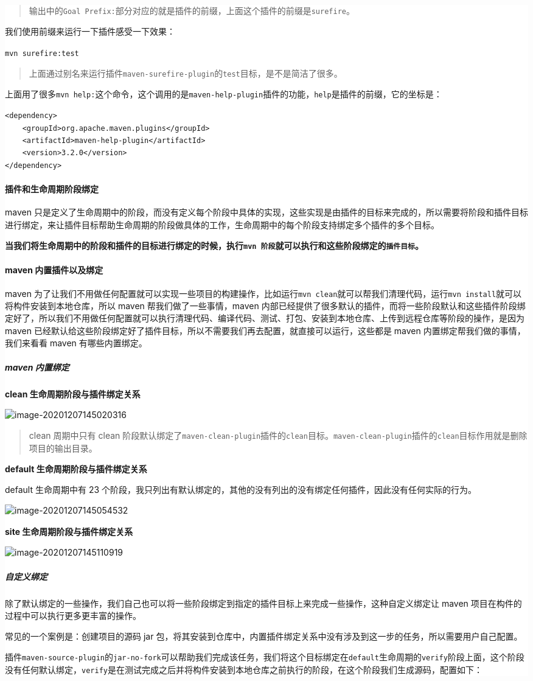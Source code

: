 > 输出中的`Goal Prefix:`部分对应的就是插件的前缀，上面这个插件的前缀是`surefire`。

我们使用前缀来运行一下插件感受一下效果：

```
mvn surefire:test
```

> 上面通过别名来运行插件`maven-surefire-plugin`的`test`目标，是不是简洁了很多。

上面用了很多`mvn help:`这个命令，这个调用的是`maven-help-plugin`插件的功能，`help`是插件的前缀，它的坐标是：

```
<dependency>
    <groupId>org.apache.maven.plugins</groupId>
    <artifactId>maven-help-plugin</artifactId>
    <version>3.2.0</version>
</dependency>
```

#### 插件和生命周期阶段绑定

maven 只是定义了生命周期中的阶段，而没有定义每个阶段中具体的实现，这些实现是由插件的目标来完成的，所以需要将阶段和插件目标进行绑定，来让插件目标帮助生命周期的阶段做具体的工作，生命周期中的每个阶段支持绑定多个插件的多个目标。

**当我们将生命周期中的阶段和插件的目标进行绑定的时候，执行`mvn 阶段`就可以执行和这些阶段绑定的`插件目标`。**

#### maven 内置插件以及绑定

maven 为了让我们不用做任何配置就可以实现一些项目的构建操作，比如运行`mvn clean`就可以帮我们清理代码，运行`mvn install`就可以将构件安装到本地仓库，所以 maven 帮我们做了一些事情，maven 内部已经提供了很多默认的插件，而将一些阶段默认和这些插件阶段绑定好了，所以我们不用做任何配置就可以执行清理代码、编译代码、测试、打包、安装到本地仓库、上传到远程仓库等阶段的操作，是因为 maven 已经默认给这些阶段绑定好了插件目标，所以不需要我们再去配置，就直接可以运行，这些都是 maven 内置绑定帮我们做的事情，我们来看看 maven 有哪些内置绑定。

##### maven 内置绑定

**clean 生命周期阶段与插件绑定关系**

![image-20201207145020316](https://zkunm-markdown-images.oss-cn-shanghai.aliyuncs.com/img/20201207145020.png)

> clean 周期中只有 clean 阶段默认绑定了`maven-clean-plugin`插件的`clean`目标。`maven-clean-plugin`插件的`clean`目标作用就是删除项目的输出目录。

**default 生命周期阶段与插件绑定关系**

default 生命周期中有 23 个阶段，我只列出有默认绑定的，其他的没有列出的没有绑定任何插件，因此没有任何实际的行为。

![image-20201207145054532](https://zkunm-markdown-images.oss-cn-shanghai.aliyuncs.com/img/20201207145054.png)

**site 生命周期阶段与插件绑定关系**

![image-20201207145110919](https://zkunm-markdown-images.oss-cn-shanghai.aliyuncs.com/img/20201207145111.png)

##### 自定义绑定

除了默认绑定的一些操作，我们自己也可以将一些阶段绑定到指定的插件目标上来完成一些操作，这种自定义绑定让 maven 项目在构件的过程中可以执行更多更丰富的操作。

常见的一个案例是：创建项目的源码 jar 包，将其安装到仓库中，内置插件绑定关系中没有涉及到这一步的任务，所以需要用户自己配置。

插件`maven-source-plugin`的`jar-no-fork`可以帮助我们完成该任务，我们将这个目标绑定在`default`生命周期的`verify`阶段上面，这个阶段没有任何默认绑定，`verify`是在测试完成之后并将构件安装到本地仓库之前执行的阶段，在这个阶段我们生成源码，配置如下：
